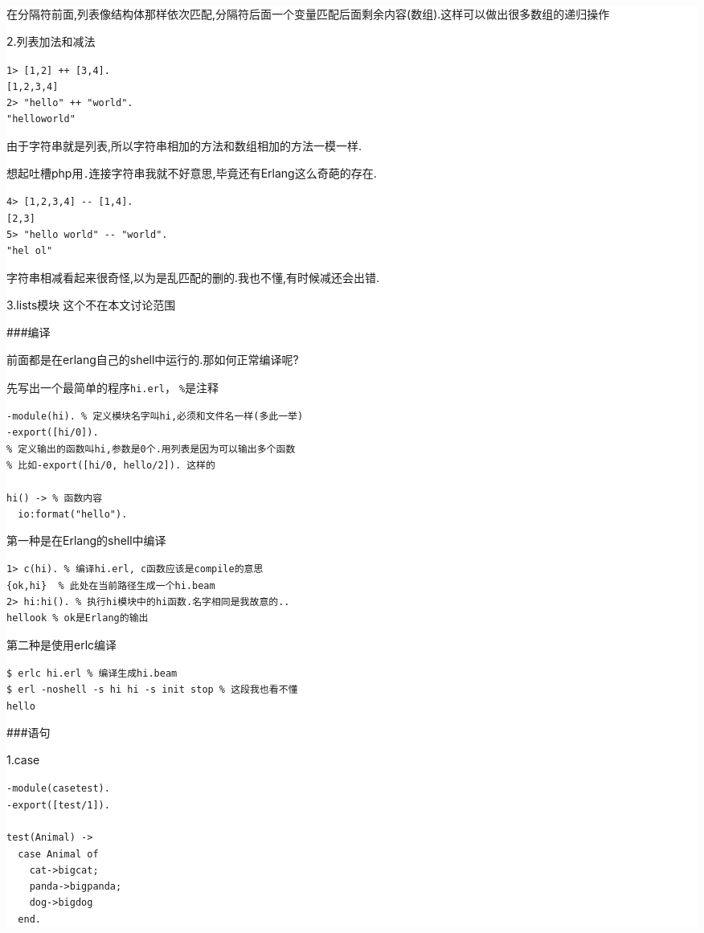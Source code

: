 在分隔符前面,列表像结构体那样依次匹配,分隔符后面一个变量匹配后面剩余内容(数组).这样可以做出很多数组的递归操作

2.列表加法和减法

    1> [1,2] ++ [3,4].
    [1,2,3,4]
    2> "hello" ++ "world".
    "helloworld"
    
由于字符串就是列表,所以字符串相加的方法和数组相加的方法一模一样.

想起吐槽php用`.`连接字符串我就不好意思,毕竟还有Erlang这么奇葩的存在.

    4> [1,2,3,4] -- [1,4].
    [2,3]
    5> "hello world" -- "world".
    "hel ol"
    
字符串相减看起来很奇怪,以为是乱匹配的删的.我也不懂,有时候减还会出错.

3.lists模块 这个不在本文讨论范围

###编译

前面都是在erlang自己的shell中运行的.那如何正常编译呢?

先写出一个最简单的程序`hi.erl`， `%`是注释

    -module(hi). % 定义模块名字叫hi,必须和文件名一样(多此一举)
    -export([hi/0]). 
    % 定义输出的函数叫hi,参数是0个.用列表是因为可以输出多个函数
    % 比如-export([hi/0, hello/2]). 这样的
    
    hi() -> % 函数内容
      io:format("hello"). 

第一种是在Erlang的shell中编译

    1> c(hi). % 编译hi.erl, c函数应该是compile的意思
    {ok,hi}  % 此处在当前路径生成一个hi.beam
    2> hi:hi(). % 执行hi模块中的hi函数.名字相同是我故意的..
    hellook % ok是Erlang的输出

第二种是使用erlc编译

    $ erlc hi.erl % 编译生成hi.beam
    $ erl -noshell -s hi hi -s init stop % 这段我也看不懂
    hello
    
###语句

1.case

    -module(casetest).
    -export([test/1]).

    test(Animal) ->
      case Animal of
        cat->bigcat;
        panda->bigpanda;
        dog->bigdog
      end.
 